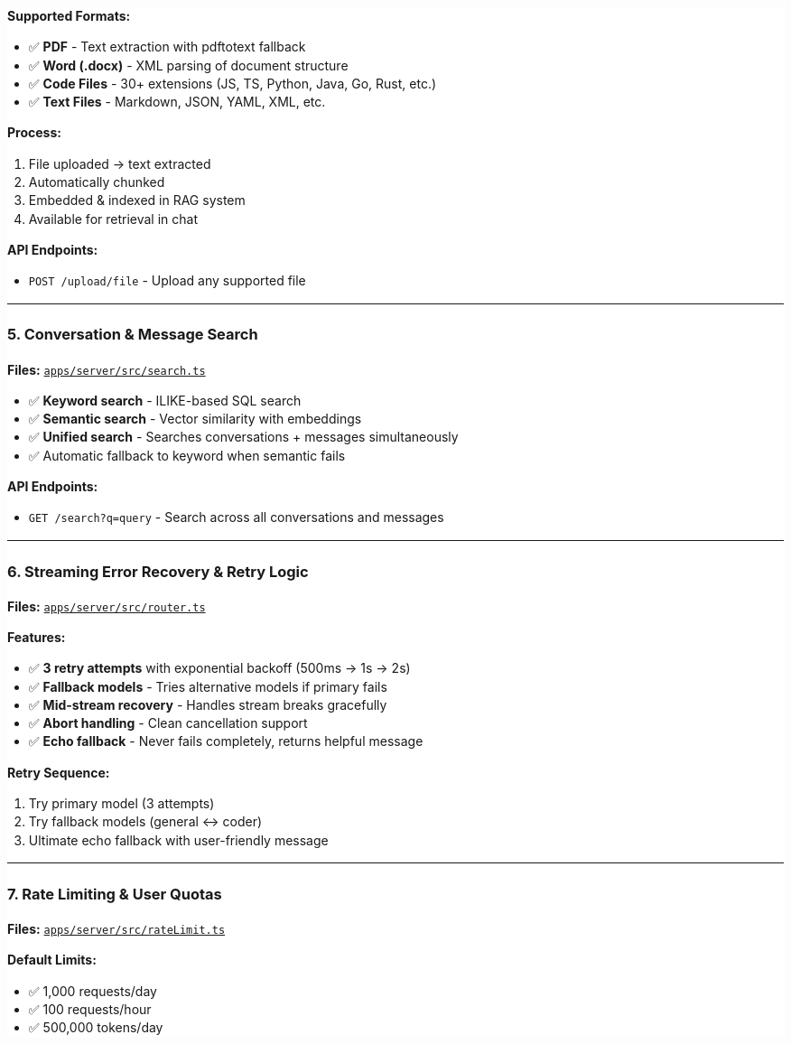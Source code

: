 **Supported Formats:**
- ✅ **PDF** - Text extraction with pdftotext fallback
- ✅ **Word (.docx)** - XML parsing of document structure
- ✅ **Code Files** - 30+ extensions (JS, TS, Python, Java, Go, Rust, etc.)
- ✅ **Text Files** - Markdown, JSON, YAML, XML, etc.

**Process:**
1. File uploaded → text extracted
2. Automatically chunked
3. Embedded & indexed in RAG system
4. Available for retrieval in chat

**API Endpoints:**
- `POST /upload/file` - Upload any supported file

---

### 5. **Conversation & Message Search**
**Files:** [`apps/server/src/search.ts`](apps/server/src/search.ts)

- ✅ **Keyword search** - ILIKE-based SQL search
- ✅ **Semantic search** - Vector similarity with embeddings
- ✅ **Unified search** - Searches conversations + messages simultaneously
- ✅ Automatic fallback to keyword when semantic fails

**API Endpoints:**
- `GET /search?q=query` - Search across all conversations and messages

---

### 6. **Streaming Error Recovery & Retry Logic**
**Files:** [`apps/server/src/router.ts`](apps/server/src/router.ts:114-206)

**Features:**
- ✅ **3 retry attempts** with exponential backoff (500ms → 1s → 2s)
- ✅ **Fallback models** - Tries alternative models if primary fails
- ✅ **Mid-stream recovery** - Handles stream breaks gracefully
- ✅ **Abort handling** - Clean cancellation support
- ✅ **Echo fallback** - Never fails completely, returns helpful message

**Retry Sequence:**
1. Try primary model (3 attempts)
2. Try fallback models (general ↔ coder)
3. Ultimate echo fallback with user-friendly message

---

### 7. **Rate Limiting & User Quotas**
**Files:** [`apps/server/src/rateLimit.ts`](apps/server/src/rateLimit.ts)

**Default Limits:**
- ✅ 1,000 requests/day
- ✅ 100 requests/hour
- ✅ 500,000 tokens/day
